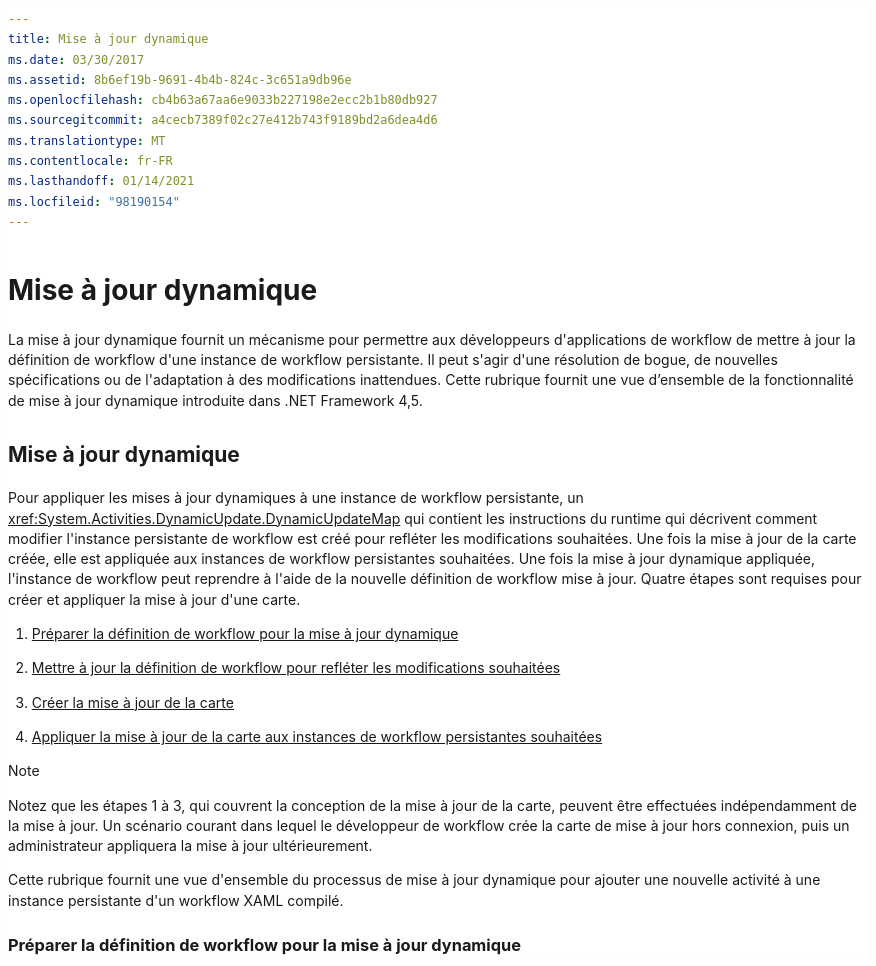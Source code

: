 ```yaml
---
title: Mise à jour dynamique
ms.date: 03/30/2017
ms.assetid: 8b6ef19b-9691-4b4b-824c-3c651a9db96e
ms.openlocfilehash: cb4b63a67aa6e9033b227198e2ecc2b1b80db927
ms.sourcegitcommit: a4cecb7389f02c27e412b743f9189bd2a6dea4d6
ms.translationtype: MT
ms.contentlocale: fr-FR
ms.lasthandoff: 01/14/2021
ms.locfileid: "98190154"
---
```

# <a name="dynamic-update"></a>Mise à jour dynamique

La mise à jour dynamique fournit un mécanisme pour permettre aux développeurs d'applications de workflow de mettre à jour la définition de workflow d'une instance de workflow persistante. Il peut s'agir d'une résolution de bogue, de nouvelles spécifications ou de l'adaptation à des modifications inattendues. Cette rubrique fournit une vue d’ensemble de la fonctionnalité de mise à jour dynamique introduite dans .NET Framework 4,5.

## <a name="dynamic-update"></a>Mise à jour dynamique

Pour appliquer les mises à jour dynamiques à une instance de workflow persistante, un <xref:System.Activities.DynamicUpdate.DynamicUpdateMap> qui contient les instructions du runtime qui décrivent comment modifier l'instance persistante de workflow est créé pour refléter les modifications souhaitées. Une fois la mise à jour de la carte créée, elle est appliquée aux instances de workflow persistantes souhaitées. Une fois la mise à jour dynamique appliquée, l'instance de workflow peut reprendre à l'aide de la nouvelle définition de workflow mise à jour. Quatre étapes sont requises pour créer et appliquer la mise à jour d'une carte.

1. [Préparer la définition de workflow pour la mise à jour dynamique](dynamic-update.md#Prepare)

2. [Mettre à jour la définition de workflow pour refléter les modifications souhaitées](dynamic-update.md#Update)

3. [Créer la mise à jour de la carte](dynamic-update.md#Create)

4. [Appliquer la mise à jour de la carte aux instances de workflow persistantes souhaitées](dynamic-update.md#Apply)

> [!NOTE]
> Notez que les étapes 1 à 3, qui couvrent la conception de la mise à jour de la carte, peuvent être effectuées indépendamment de la mise à jour. Un scénario courant dans lequel le développeur de workflow crée la carte de mise à jour hors connexion, puis un administrateur appliquera la mise à jour ultérieurement.

Cette rubrique fournit une vue d'ensemble du processus de mise à jour dynamique pour ajouter une nouvelle activité à une instance persistante d'un workflow XAML compilé.

### <a name="prepare-the-workflow-definition-for-dynamic-update"></a><a name="Prepare"></a> Préparer la définition de workflow pour la mise à jour dynamique
